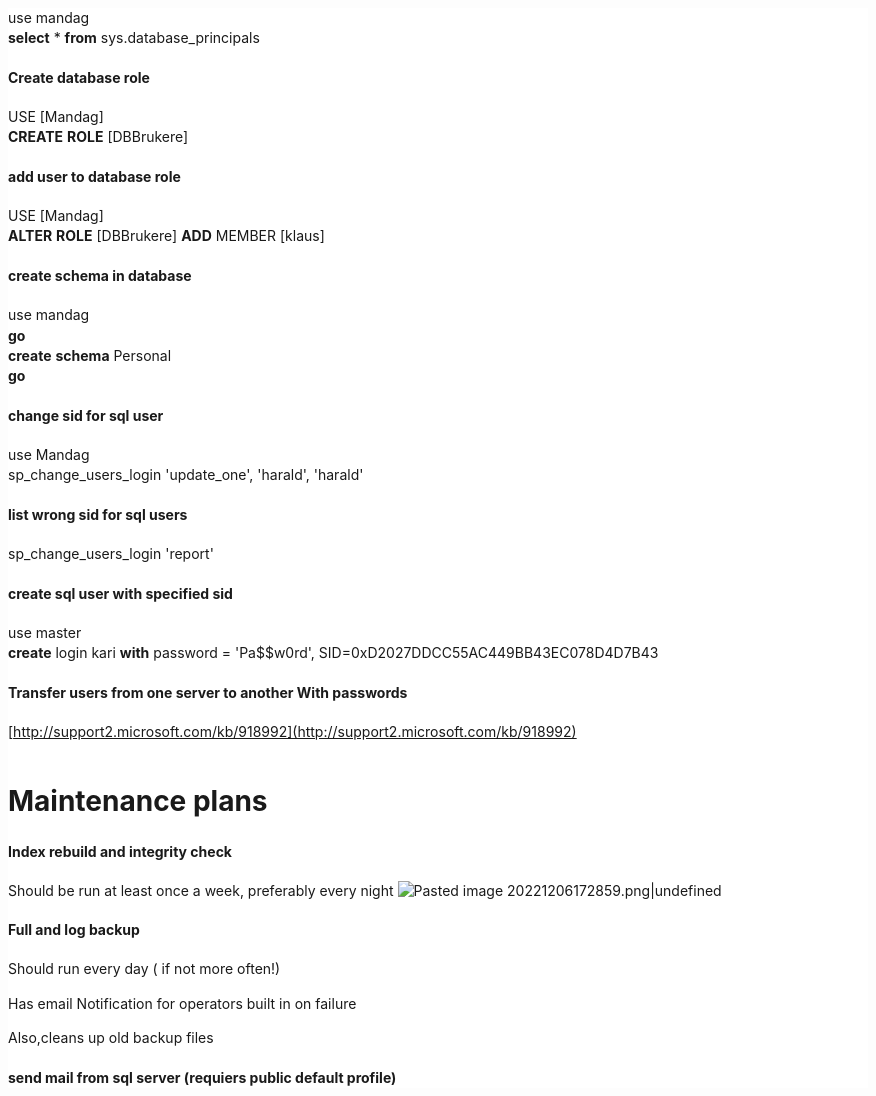 use mandag  
**select** \* **from** sys.database\_principals

#### Create database role

USE \[Mandag\]  
**CREATE** **ROLE** \[DBBrukere\]

#### add user to database role

USE \[Mandag\]  
**ALTER** **ROLE** \[DBBrukere\] **ADD** MEMBER \[klaus\]

#### create schema in database

use mandag  
**go**  
**create** **schema** Personal  
**go**

#### change sid for sql user

use Mandag  
sp\_change\_users\_login 'update\_one', 'harald', 'harald'

#### list wrong sid for sql users

sp\_change\_users\_login 'report'

#### create sql user with specified sid

use master  
**create** login kari **with** password = 'Pa$$w0rd', SID=0xD2027DDCC55AC449BB43EC078D4D7B43

#### Transfer users from one server to another With passwords

[http://support2.microsoft.com/kb/918992](http://support2.microsoft.com/kb/918992)

# Maintenance plans

#### Index rebuild and integrity check

Should be run at least once a week, preferably every night
![Pasted image 20221206172859.png|undefined](/img/user/Windows/attachments/Pasted%20image%2020221206172859.png)
#### Full and log backup

Should run every day ( if not more often!)

Has email Notification for operators built in on failure

Also,cleans up old backup files

#### send mail from sql server (requiers public default profile)
